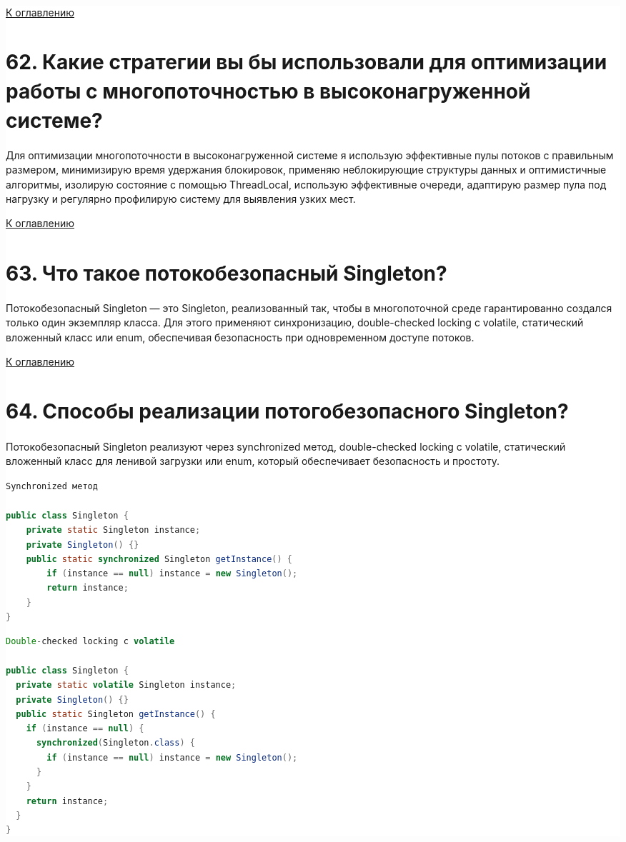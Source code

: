 [К оглавлению](#Multithreading)

# 62. Какие стратегии вы бы использовали для оптимизации работы с многопоточностью в высоконагруженной системе?

Для оптимизации многопоточности в высоконагруженной системе я использую эффективные пулы потоков с правильным размером,
минимизирую время удержания блокировок, применяю неблокирующие структуры данных и оптимистичные алгоритмы, изолирую
состояние с помощью ThreadLocal, использую эффективные очереди, адаптирую размер пула под нагрузку и регулярно
профилирую систему для выявления узких мест.

[К оглавлению](#Multithreading)

# 63. Что такое потокобезопасный Singleton?

Потокобезопасный Singleton — это Singleton, реализованный так, чтобы в многопоточной среде гарантированно создался
только один экземпляр класса. Для этого применяют синхронизацию, double-checked locking с volatile, статический
вложенный класс или enum, обеспечивая безопасность при одновременном доступе потоков.

[К оглавлению](#Multithreading)

# 64. Способы реализации потогобезопасного Singleton?

Потокобезопасный Singleton реализуют через synchronized метод, double-checked locking с volatile, статический вложенный класс для ленивой загрузки или enum, который обеспечивает безопасность и простоту.

```java
Synchronized метод

public class Singleton {
    private static Singleton instance;
    private Singleton() {}
    public static synchronized Singleton getInstance() {
        if (instance == null) instance = new Singleton();
        return instance;
    }
}
```

```java
Double-checked locking с volatile

public class Singleton {
  private static volatile Singleton instance;
  private Singleton() {}
  public static Singleton getInstance() {
    if (instance == null) {
      synchronized(Singleton.class) {
        if (instance == null) instance = new Singleton();
      }
    }
    return instance;
  }
}
```
